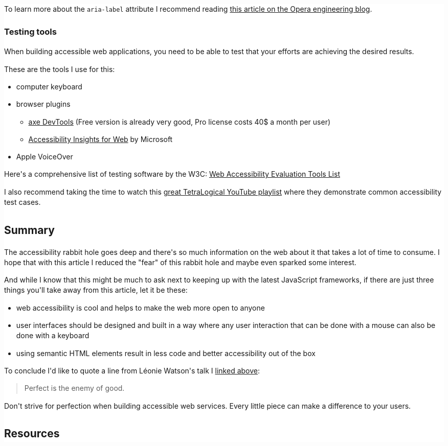 To learn more about the `aria-label` attribute I recommend reading <a target="_blank" rel="noreferrer" href="https://dev.opera.com/articles/ux-accessibility-aria-label/">this article on the Opera engineering blog</a>.


### Testing tools

When building accessible web applications, you need to be able to test that your efforts are achieving the desired results.

These are the tools I use for this:

- computer keyboard

- browser plugins

  - <a target="_blank" rel="noreferrer" href="https://chrome.google.com/webstore/detail/axe-devtools-web-accessib/lhdoppojpmngadmnindnejefpokejbdd">axe DevTools</a> (Free version is already very good, Pro license costs 40$ a month per user)

  - <a target="_blank" rel="noreferrer" href="https://accessibilityinsights.io/docs/en/web/overview/">Accessibility Insights for Web</a> by Microsoft

- Apple VoiceOver

Here's a comprehensive list of testing software by the W3C: <a target="_blank" rel="noreferrer" href="https://www.w3.org/WAI/ER/tools/">Web Accessibility Evaluation Tools List</a>

I also recommend taking the time to watch this <a target="_blank" rel="noreferrer" title="Quick accessibility tests" href="https://www.youtube.com/playlist?list=PLTqm2yVMMUKWTr9XWdW5hJ9tk512Ow0SE">great TetraLogical YouTube playlist</a> where they demonstrate common accessibility test cases.

## Summary

The accessibility rabbit hole goes deep and there's so much information on the web about it that takes a lot of time to consume. I hope that with this article I reduced the "fear" of this rabbit hole and maybe even sparked some interest.

And while I know that this might be much to ask next to keeping up with the latest JavaScript frameworks, if there are just three things you'll take away from this article, let it be these:

- web accessibility is cool and helps to make the web more open to anyone

- user interfaces should be designed and built in a way where any user interaction that can be done with a mouse can also be done with a keyboard

- using semantic HTML elements result in less code and better accessibility out of the box

To conclude I'd like to quote a line from Léonie Watson's talk I <a href="#watson-talk">linked above</a>:

> Perfect is the enemy of good.

Don't strive for perfection when building accessible web services. Every little piece can make a difference to your users.

## Resources
